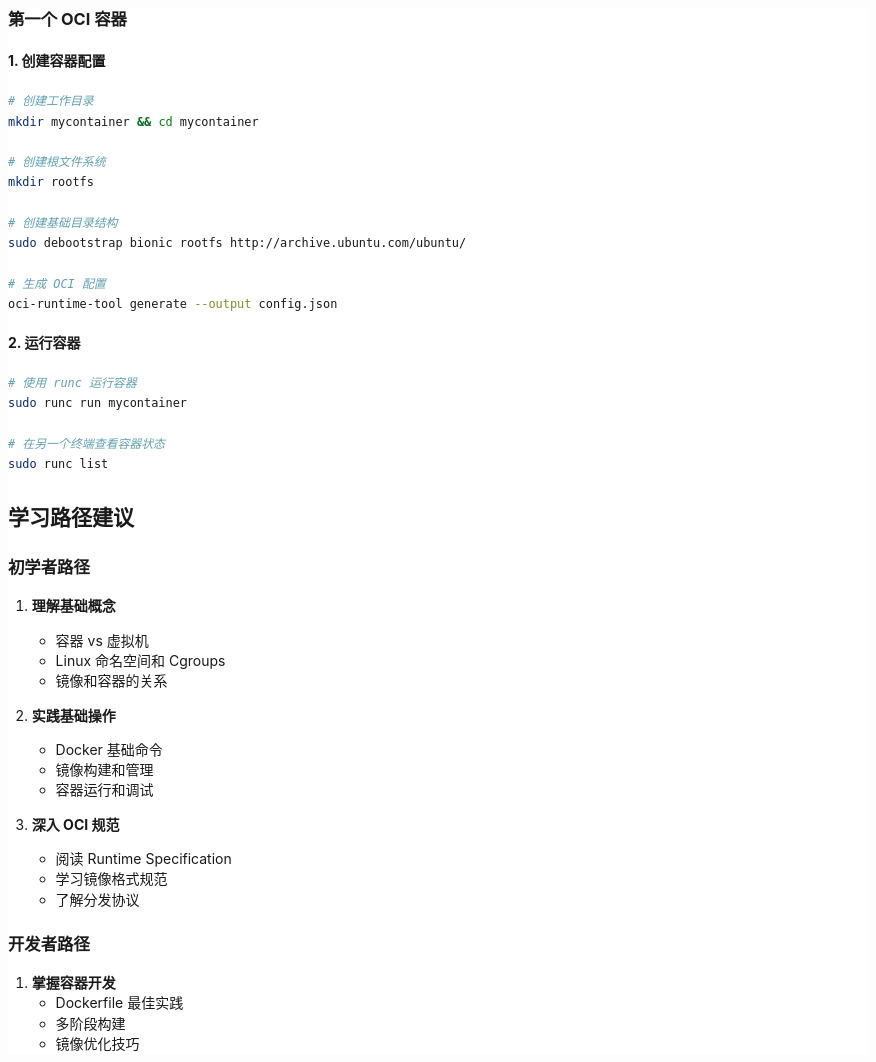 ### 第一个 OCI 容器

#### 1. 创建容器配置

```bash
# 创建工作目录
mkdir mycontainer && cd mycontainer

# 创建根文件系统
mkdir rootfs

# 创建基础目录结构
sudo debootstrap bionic rootfs http://archive.ubuntu.com/ubuntu/

# 生成 OCI 配置
oci-runtime-tool generate --output config.json
```

#### 2. 运行容器

```bash
# 使用 runc 运行容器
sudo runc run mycontainer

# 在另一个终端查看容器状态
sudo runc list
```

## 学习路径建议

### 初学者路径

1. **理解基础概念**
   - 容器 vs 虚拟机
   - Linux 命名空间和 Cgroups
   - 镜像和容器的关系

2. **实践基础操作**
   - Docker 基础命令
   - 镜像构建和管理
   - 容器运行和调试

3. **深入 OCI 规范**
   - 阅读 Runtime Specification
   - 学习镜像格式规范
   - 了解分发协议

### 开发者路径

1. **掌握容器开发**
   - Dockerfile 最佳实践
   - 多阶段构建
   - 镜像优化技巧

